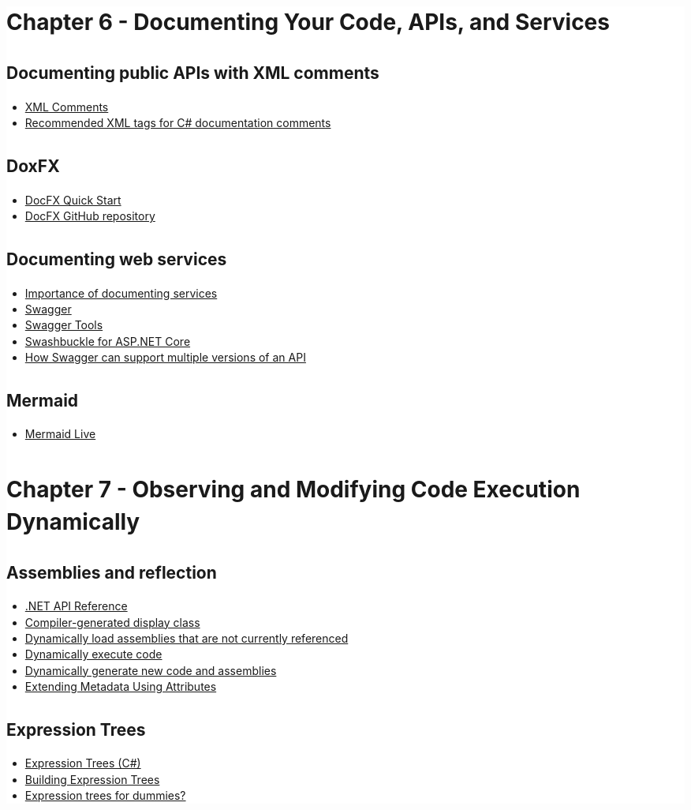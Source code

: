 

# Chapter 6 - Documenting Your Code, APIs, and Services

## Documenting public APIs with XML comments
- [XML Comments](https://learn.microsoft.com/en-us/dotnet/csharp/language-reference/xmldoc/)
- [Recommended XML tags for C# documentation comments](https://learn.microsoft.com/en-us/dotnet/csharp/language-reference/xmldoc/recommended-tags)

## DoxFX
- [DocFX Quick Start](https://dotnet.github.io/docfx/)
- [DocFX GitHub repository](https://github.com/dotnet/docfx)

## Documenting web services
- [Importance of documenting services](https://idratherbewriting.com/learnapidoc/)
- [Swagger](https://swagger.io/)
- [Swagger Tools](https://swagger.io/tools/)
- [Swashbuckle for ASP.NET Core](https://github.com/domaindrivendev/Swashbuckle.AspNetCore)
- [How Swagger can support multiple versions of an API](https://stackoverflow.com/questions/30789045/leverage-multipleapiversions-in-swagger-with-attribute-versioning/30789944)

## Mermaid
- [Mermaid Live](https://mermaid.live/)

# Chapter 7 - Observing and Modifying Code Execution Dynamically

## Assemblies and reflection
- [.NET API Reference](https://learn.microsoft.com/en-us/dotnet/api/)
- [Compiler-generated display class](http://stackoverflow.com/a/2509524/55847)
- [Dynamically load assemblies that are not currently referenced](https://learn.microsoft.com/en-us/dotnet/standard/assembly/unloadability-howto)
- [Dynamically execute code](https://learn.microsoft.com/en-us/dotnet/api/system.reflection.methodbase.invoke)
- [Dynamically generate new code and assemblies](https://learn.microsoft.com/en-us/dotnet/api/system.reflection.emit.assemblybuilder)
- [Extending Metadata Using Attributes](https://learn.microsoft.com/en-us/dotnet/standard/attributes/)

## Expression Trees
- [Expression Trees (C#)](https://learn.microsoft.com/en-us/dotnet/csharp/programming-guide/concepts/expression-trees/)
- [Building Expression Trees](https://learn.microsoft.com/en-us/dotnet/csharp/expression-trees-building)
- [Expression trees for dummies?](https://stackoverflow.com/questions/623413/expression-trees-for-dummies)
